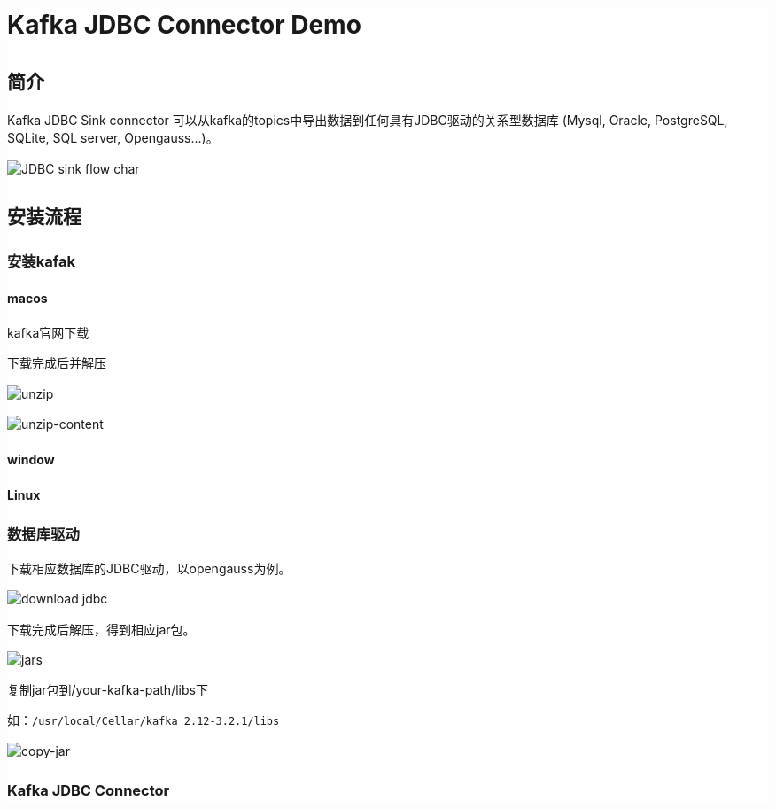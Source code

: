 # Kafka JDBC Connector Demo

## 简介

Kafka JDBC Sink connector 可以从kafka的topics中导出数据到任何具有JDBC驱动的关系型数据库 (Mysql, Oracle, PostgreSQL, SQLite, SQL server, Opengauss...)。

![JDBC sink flow char](https://raw.githubusercontent.com/a525076133/kafka-images/main/sink.png)

## 安装流程

### 安装kafak

#### macos

kafka官网下载

[kafka官网]:https://kafka.apache.org
[下载链接]:<https://dlcdn.apache.org/kafka/3.2.1/kafka_2.13-3.2.1.tgz>

下载完成后并解压

![unzip](https://raw.githubusercontent.com/a525076133/kafka-images/main/kafka-unzip.png)

![unzip-content](https://raw.githubusercontent.com/a525076133/kafka-images/main/unzip.png)

#### window



#### Linux



### 数据库驱动

下载相应数据库的JDBC驱动，以opengauss为例。

[opengauss官网]:<https://www.opengauss.org/zh/download.html>

![download jdbc](https://raw.githubusercontent.com/a525076133/kafka-images/main/opengauss-jdbc.png)

下载完成后解压，得到相应jar包。

![jars](https://raw.githubusercontent.com/a525076133/kafka-images/main/jdbc-jar.png)

复制jar包到/your-kafka-path/libs下

如：`/usr/local/Cellar/kafka_2.12-3.2.1/libs`

![copy-jar](https://raw.githubusercontent.com/a525076133/kafka-images/main/copy-jar.png)

### Kafka JDBC Connector
